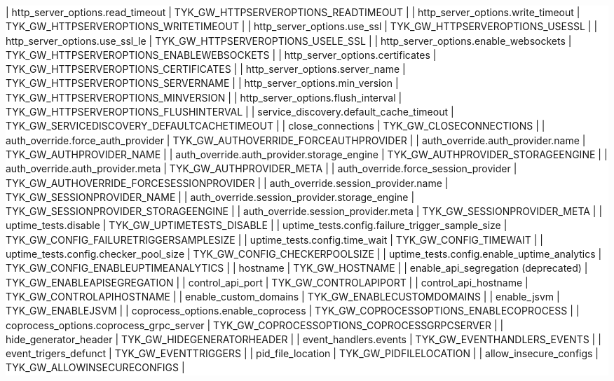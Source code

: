 | http_server_options.read_timeout                  | TYK_GW_HTTPSERVEROPTIONS_READTIMEOUT                |
| http_server_options.write_timeout                 | TYK_GW_HTTPSERVEROPTIONS_WRITETIMEOUT               |
| http_server_options.use_ssl                       | TYK_GW_HTTPSERVEROPTIONS_USESSL                     |
| http_server_options.use_ssl_le                    | TYK_GW_HTTPSERVEROPTIONS_USELE_SSL                  |
| http_server_options.enable_websockets             | TYK_GW_HTTPSERVEROPTIONS_ENABLEWEBSOCKETS           |
| http_server_options.certificates                  | TYK_GW_HTTPSERVEROPTIONS_CERTIFICATES               |
| http_server_options.server_name                   | TYK_GW_HTTPSERVEROPTIONS_SERVERNAME                 |
| http_server_options.min_version                   | TYK_GW_HTTPSERVEROPTIONS_MINVERSION                 |
| http_server_options.flush_interval                | TYK_GW_HTTPSERVEROPTIONS_FLUSHINTERVAL              |
| service_discovery.default_cache_timeout           | TYK_GW_SERVICEDISCOVERY_DEFAULTCACHETIMEOUT         |
| close_connections                    			    | TYK_GW_CLOSECONNECTIONS                             |
| auth_override.force_auth_provider                 | TYK_GW_AUTHOVERRIDE_FORCEAUTHPROVIDER               |
| auth_override.auth_provider.name                  | TYK_GW_AUTHPROVIDER_NAME                            |
| auth_override.auth_provider.storage_engine        | TYK_GW_AUTHPROVIDER_STORAGEENGINE                   |
| auth_override.auth_provider.meta                  | TYK_GW_AUTHPROVIDER_META                            |
| auth_override.force_session_provider              | TYK_GW_AUTHOVERRIDE_FORCESESSIONPROVIDER            |
| auth_override.session_provider.name               | TYK_GW_SESSIONPROVIDER_NAME                         |
| auth_override.session_provider.storage_engine     | TYK_GW_SESSIONPROVIDER_STORAGEENGINE                |
| auth_override.session_provider.meta               | TYK_GW_SESSIONPROVIDER_META                         |
| uptime_tests.disable                              | TYK_GW_UPTIMETESTS_DISABLE                          |
| uptime_tests.config.failure_trigger_sample_size   | TYK_GW_CONFIG_FAILURETRIGGERSAMPLESIZE              |
| uptime_tests.config.time_wait                     | TYK_GW_CONFIG_TIMEWAIT                              |
| uptime_tests.config.checker_pool_size             | TYK_GW_CONFIG_CHECKERPOOLSIZE                       |
| uptime_tests.config.enable_uptime_analytics       | TYK_GW_CONFIG_ENABLEUPTIMEANALYTICS                 |
| hostname                              			| TYK_GW_HOSTNAME                                     |
| enable_api_segregation (deprecated)               | TYK_GW_ENABLEAPISEGREGATION                         |
| control_api_port                					| TYK_GW_CONTROLAPIPORT                               |
| control_api_hostname                				| TYK_GW_CONTROLAPIHOSTNAME                           |
| enable_custom_domains               			    | TYK_GW_ENABLECUSTOMDOMAINS                          |
| enable_jsvm                         			    | TYK_GW_ENABLEJSVM                                   |
| coprocess_options.enable_coprocess                | TYK_GW_COPROCESSOPTIONS_ENABLECOPROCESS             |
| coprocess_options.coprocess_grpc_server           | TYK_GW_COPROCESSOPTIONS_COPROCESSGRPCSERVER         |
| hide_generator_header                 			| TYK_GW_HIDEGENERATORHEADER                          |
| event_handlers.events                             | TYK_GW_EVENTHANDLERS_EVENTS                         |
| event_trigers_defunct                 			| TYK_GW_EVENTTRIGGERS                                |
| pid_file_location                    				| TYK_GW_PIDFILELOCATION                              |
| allow_insecure_configs                			| TYK_GW_ALLOWINSECURECONFIGS                         |